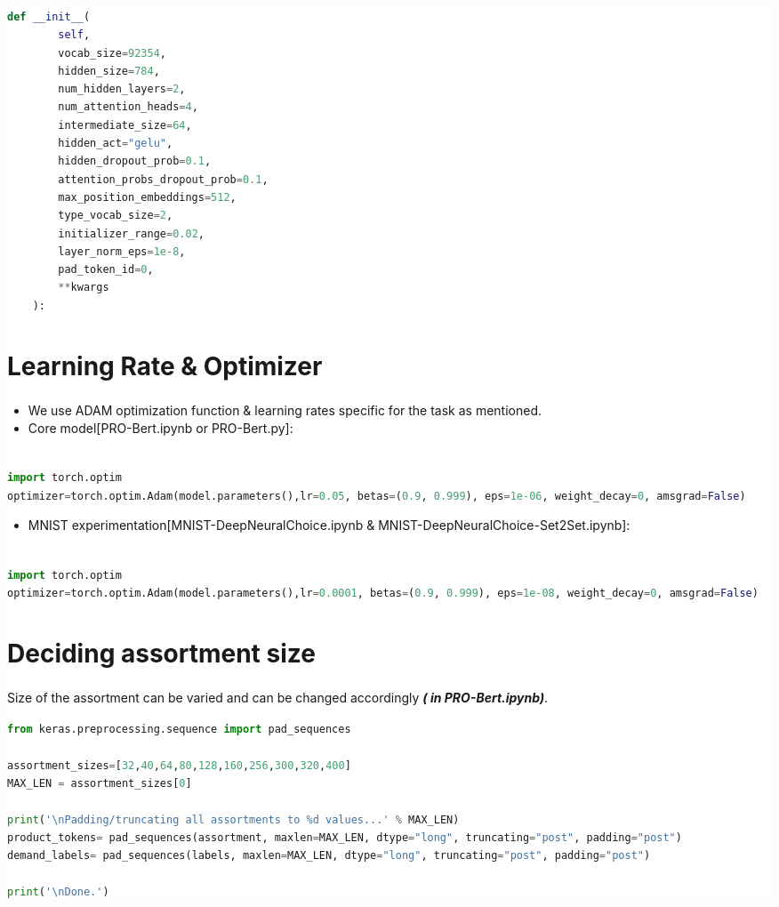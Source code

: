 ```python
def __init__(
        self,
        vocab_size=92354,
        hidden_size=784, 
        num_hidden_layers=2,
        num_attention_heads=4,
        intermediate_size=64,
        hidden_act="gelu",
        hidden_dropout_prob=0.1,
        attention_probs_dropout_prob=0.1,
        max_position_embeddings=512,
        type_vocab_size=2,
        initializer_range=0.02,  
        layer_norm_eps=1e-8, 
        pad_token_id=0,
        **kwargs
    ):
```
# Learning Rate & Optimizer

- We use ADAM optimization function & learning rates specific for the task as mentioned.
- Core model[PRO-Bert.ipynb or PRO-Bert.py]:
```python

import torch.optim
optimizer=torch.optim.Adam(model.parameters(),lr=0.05, betas=(0.9, 0.999), eps=1e-06, weight_decay=0, amsgrad=False)

```
- MNIST experimentation[MNIST-DeepNeuralChoice.ipynb & MNIST-DeepNeuralChoice-Set2Set.ipynb]:
```python

import torch.optim
optimizer=torch.optim.Adam(model.parameters(),lr=0.0001, betas=(0.9, 0.999), eps=1e-08, weight_decay=0, amsgrad=False)

```
# Deciding assortment size


Size of the assortment can be varied and can be changed accordingly ***( in PRO-Bert.ipynb)***.

```python
from keras.preprocessing.sequence import pad_sequences

assortment_sizes=[32,40,64,80,128,160,256,300,320,400]
MAX_LEN = assortment_sizes[0]

print('\nPadding/truncating all assortments to %d values...' % MAX_LEN)
product_tokens= pad_sequences(assortment, maxlen=MAX_LEN, dtype="long", truncating="post", padding="post")
demand_labels= pad_sequences(labels, maxlen=MAX_LEN, dtype="long", truncating="post", padding="post")

print('\nDone.')

```
